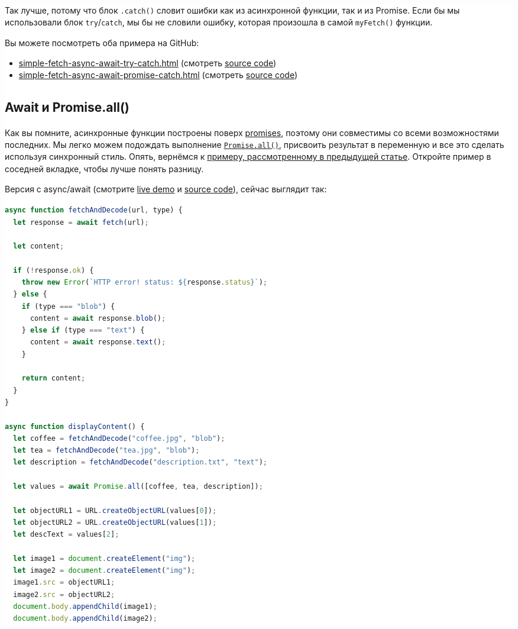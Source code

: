 Так лучше, потому что блок `.catch()` словит ошибки как из асинхронной функции, так и из Promise. Если бы мы использовали блок `try`/`catch`, мы бы не словили ошибку, которая произошла в самой `myFetch()` функции.

Вы можете посмотреть оба примера на GitHub:

- [simple-fetch-async-await-try-catch.html](https://mdn.github.io/learning-area/javascript/asynchronous/async-await/simple-fetch-async-await-try-catch.html) (смотреть [source code](https://github.com/mdn/learning-area/blob/master/javascript/asynchronous/async-await/simple-fetch-async-await-try-catch.html))
- [simple-fetch-async-await-promise-catch.html](https://mdn.github.io/learning-area/javascript/asynchronous/async-await/simple-fetch-async-await-promise-catch.html) (смотреть [source code](https://github.com/mdn/learning-area/blob/master/javascript/asynchronous/async-await/simple-fetch-async-await-promise-catch.html))

## Await и Promise.all()

Как вы помните, асинхронные функции построены поверх [promises](/ru/docs/Web/JavaScript/Reference/Global_Objects/Promise), поэтому они совместимы со всеми возможностями последних. Мы легко можем подождать выполнение [`Promise.all()`](/ru/docs/Web/JavaScript/Reference/Global_Objects/Promise/all), присвоить результат в переменную и все это сделать используя синхронный стиль. Опять, вернёмся к [примеру, рассмотренному в предыдущей статье](https://github.com/mdn/learning-area/blob/master/javascript/asynchronous/promises/promise-all.html). Откройте пример в соседней вкладке, чтобы лучше понять разницу.

Версия с async/await (смотрите [live demo](https://mdn.github.io/learning-area/javascript/asynchronous/async-await/promise-all-async-await.html) и [source code](https://github.com/mdn/learning-area/blob/master/javascript/asynchronous/async-await/promise-all-async-await.html)), сейчас выглядит так:

```js
async function fetchAndDecode(url, type) {
  let response = await fetch(url);

  let content;

  if (!response.ok) {
    throw new Error(`HTTP error! status: ${response.status}`);
  } else {
    if (type === "blob") {
      content = await response.blob();
    } else if (type === "text") {
      content = await response.text();
    }

    return content;
  }
}

async function displayContent() {
  let coffee = fetchAndDecode("coffee.jpg", "blob");
  let tea = fetchAndDecode("tea.jpg", "blob");
  let description = fetchAndDecode("description.txt", "text");

  let values = await Promise.all([coffee, tea, description]);

  let objectURL1 = URL.createObjectURL(values[0]);
  let objectURL2 = URL.createObjectURL(values[1]);
  let descText = values[2];

  let image1 = document.createElement("img");
  let image2 = document.createElement("img");
  image1.src = objectURL1;
  image2.src = objectURL2;
  document.body.appendChild(image1);
  document.body.appendChild(image2);
```